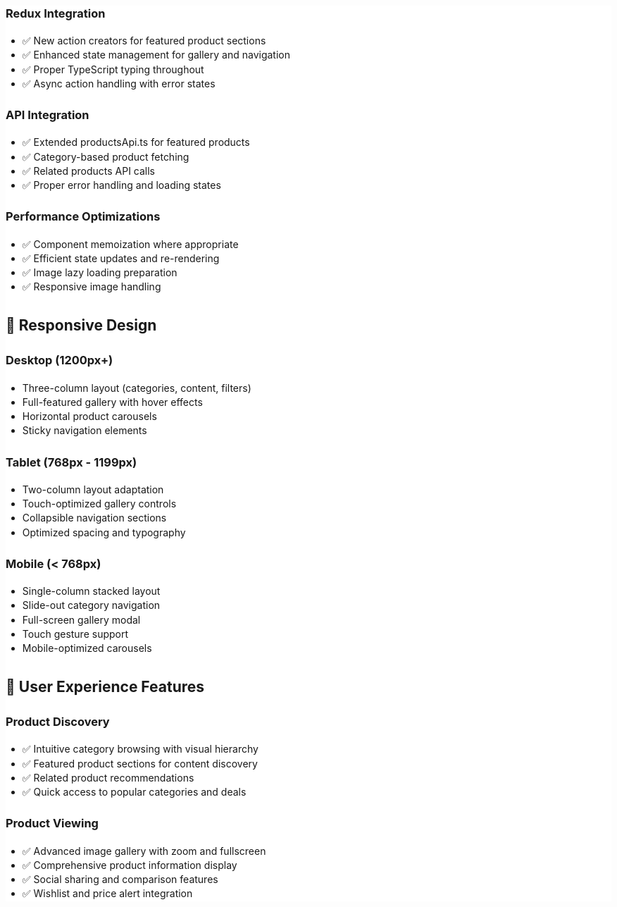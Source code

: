 ### Redux Integration
- ✅ New action creators for featured product sections
- ✅ Enhanced state management for gallery and navigation
- ✅ Proper TypeScript typing throughout
- ✅ Async action handling with error states

### API Integration
- ✅ Extended productsApi.ts for featured products
- ✅ Category-based product fetching
- ✅ Related products API calls
- ✅ Proper error handling and loading states

### Performance Optimizations
- ✅ Component memoization where appropriate
- ✅ Efficient state updates and re-rendering
- ✅ Image lazy loading preparation
- ✅ Responsive image handling

## 📱 Responsive Design

### Desktop (1200px+)
- Three-column layout (categories, content, filters)
- Full-featured gallery with hover effects
- Horizontal product carousels
- Sticky navigation elements

### Tablet (768px - 1199px)
- Two-column layout adaptation
- Touch-optimized gallery controls
- Collapsible navigation sections
- Optimized spacing and typography

### Mobile (< 768px)
- Single-column stacked layout
- Slide-out category navigation
- Full-screen gallery modal
- Touch gesture support
- Mobile-optimized carousels

## 🎯 User Experience Features

### Product Discovery
- ✅ Intuitive category browsing with visual hierarchy
- ✅ Featured product sections for content discovery
- ✅ Related product recommendations
- ✅ Quick access to popular categories and deals

### Product Viewing
- ✅ Advanced image gallery with zoom and fullscreen
- ✅ Comprehensive product information display
- ✅ Social sharing and comparison features
- ✅ Wishlist and price alert integration
